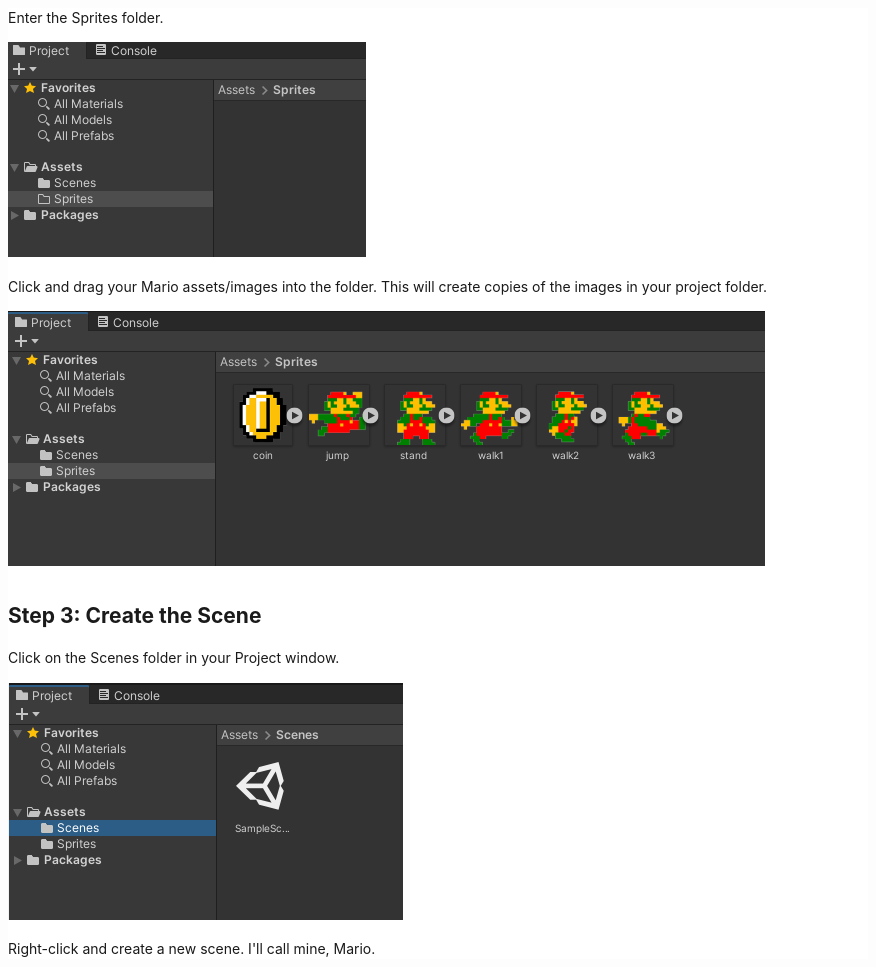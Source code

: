 Enter the Sprites folder.

![](../../.gitbook/assets/image%20%28232%29.png)

Click and drag your Mario assets/images into the folder. This will create copies of the images in your project folder.

![](../../.gitbook/assets/image%20%28224%29.png)

## Step 3: Create the Scene

Click on the Scenes folder in your Project window.

![](../../.gitbook/assets/image%20%28240%29.png)

Right-click and create a new scene. I'll call mine, Mario.
